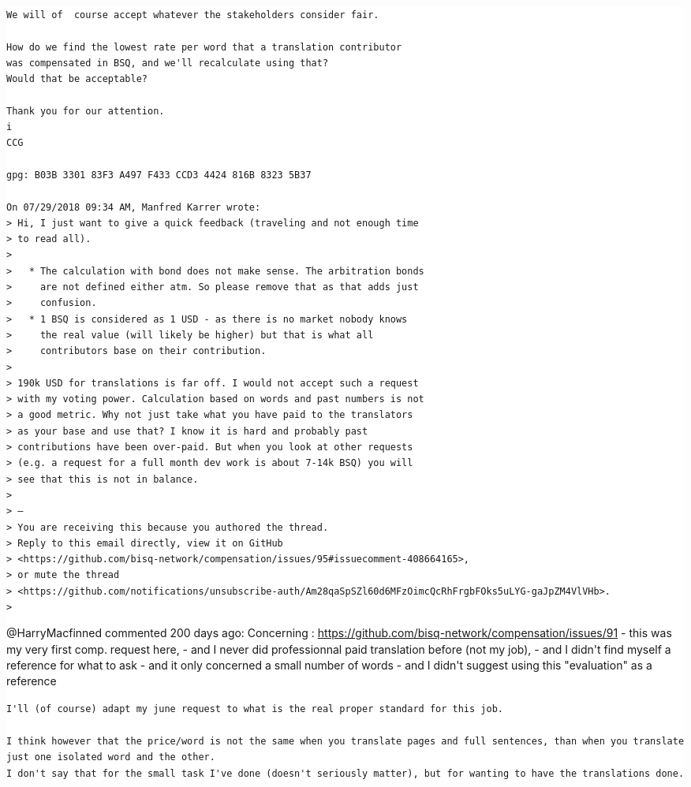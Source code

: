     We will of  course accept whatever the stakeholders consider fair.
    
    How do we find the lowest rate per word that a translation contributor
    was compensated in BSQ, and we'll recalculate using that?
    Would that be acceptable?
    
    Thank you for our attention.
    i
    CCG
    
    gpg: B03B 3301 83F3 A497 F433 CCD3 4424 816B 8323 5B37
    
    On 07/29/2018 09:34 AM, Manfred Karrer wrote:
    > Hi, I just want to give a quick feedback (traveling and not enough time
    > to read all).
    >
    >   * The calculation with bond does not make sense. The arbitration bonds
    >     are not defined either atm. So please remove that as that adds just
    >     confusion.
    >   * 1 BSQ is considered as 1 USD - as there is no market nobody knows
    >     the real value (will likely be higher) but that is what all
    >     contributors base on their contribution.
    >
    > 190k USD for translations is far off. I would not accept such a request
    > with my voting power. Calculation based on words and past numbers is not
    > a good metric. Why not just take what you have paid to the translators
    > as your base and use that? I know it is hard and probably past
    > contributions have been over-paid. But when you look at other requests
    > (e.g. a request for a full month dev work is about 7-14k BSQ) you will
    > see that this is not in balance.
    >
    > —
    > You are receiving this because you authored the thread.
    > Reply to this email directly, view it on GitHub
    > <https://github.com/bisq-network/compensation/issues/95#issuecomment-408664165>,
    > or mute the thread
    > <https://github.com/notifications/unsubscribe-auth/Am28qaSpSZl60d6MFzOimcQcRhFrgbFOks5uLYG-gaJpZM4VlVHb>.
    >


@HarryMacfinned commented 200 days ago:
    Concerning : https://github.com/bisq-network/compensation/issues/91
    - this was my very first comp. request here,
    - and I never did professionnal paid translation before (not my job),
    - and I didn't find myself a reference for what to ask
    - and it only concerned a small number of words
    - and I didn't suggest using this "evaluation" as a reference
    
    I'll (of course) adapt my june request to what is the real proper standard for this job.
    
    I think however that the price/word is not the same when you translate pages and full sentences, than when you translate just one isolated word and the other.
    I don't say that for the small task I've done (doesn't seriously matter), but for wanting to have the translations done.
    